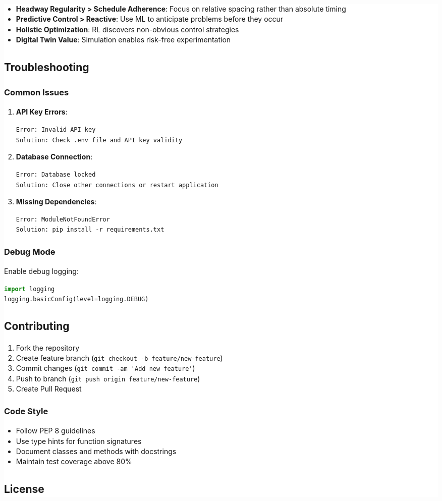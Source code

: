 - **Headway Regularity > Schedule Adherence**: Focus on relative spacing rather than absolute timing
- **Predictive Control > Reactive**: Use ML to anticipate problems before they occur
- **Holistic Optimization**: RL discovers non-obvious control strategies
- **Digital Twin Value**: Simulation enables risk-free experimentation

## Troubleshooting

### Common Issues

1. **API Key Errors**:
   ```
   Error: Invalid API key
   Solution: Check .env file and API key validity
   ```

2. **Database Connection**:
   ```
   Error: Database locked
   Solution: Close other connections or restart application
   ```

3. **Missing Dependencies**:
   ```
   Error: ModuleNotFoundError
   Solution: pip install -r requirements.txt
   ```

### Debug Mode

Enable debug logging:

```python
import logging
logging.basicConfig(level=logging.DEBUG)
```

## Contributing

1. Fork the repository
2. Create feature branch (`git checkout -b feature/new-feature`)
3. Commit changes (`git commit -am 'Add new feature'`)
4. Push to branch (`git push origin feature/new-feature`)
5. Create Pull Request

### Code Style

- Follow PEP 8 guidelines
- Use type hints for function signatures
- Document classes and methods with docstrings
- Maintain test coverage above 80%

## License
